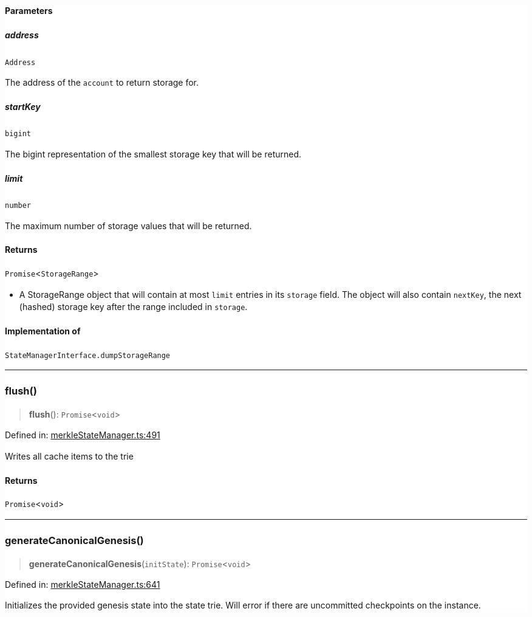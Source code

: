 #### Parameters

##### address

`Address`

The address of the `account` to return storage for.

##### startKey

`bigint`

The bigint representation of the smallest storage key that will be returned.

##### limit

`number`

The maximum number of storage values that will be returned.

#### Returns

`Promise`\<`StorageRange`\>

- A StorageRange object that will contain at most `limit` entries in its `storage` field.
The object will also contain `nextKey`, the next (hashed) storage key after the range included in `storage`.

#### Implementation of

`StateManagerInterface.dumpStorageRange`

***

### flush()

> **flush**(): `Promise`\<`void`\>

Defined in: [merkleStateManager.ts:491](https://github.com/Dargon789/ethereumjs-monorepo/blob/master/packages/statemanager/src/merkleStateManager.ts#L491)

Writes all cache items to the trie

#### Returns

`Promise`\<`void`\>

***

### generateCanonicalGenesis()

> **generateCanonicalGenesis**(`initState`): `Promise`\<`void`\>

Defined in: [merkleStateManager.ts:641](https://github.com/Dargon789/ethereumjs-monorepo/blob/master/packages/statemanager/src/merkleStateManager.ts#L641)

Initializes the provided genesis state into the state trie.
Will error if there are uncommitted checkpoints on the instance.
